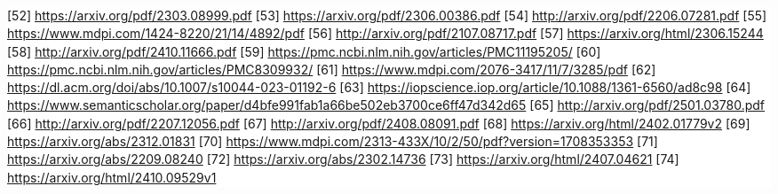 [52] https://arxiv.org/pdf/2303.08999.pdf
[53] https://arxiv.org/pdf/2306.00386.pdf
[54] http://arxiv.org/pdf/2206.07281.pdf
[55] https://www.mdpi.com/1424-8220/21/14/4892/pdf
[56] http://arxiv.org/pdf/2107.08717.pdf
[57] https://arxiv.org/html/2306.15244
[58] http://arxiv.org/pdf/2410.11666.pdf
[59] https://pmc.ncbi.nlm.nih.gov/articles/PMC11195205/
[60] https://pmc.ncbi.nlm.nih.gov/articles/PMC8309932/
[61] https://www.mdpi.com/2076-3417/11/7/3285/pdf
[62] https://dl.acm.org/doi/abs/10.1007/s10044-023-01192-6
[63] https://iopscience.iop.org/article/10.1088/1361-6560/ad8c98
[64] https://www.semanticscholar.org/paper/d4bfe991fab1a66be502eb3700ce6ff47d342d65
[65] http://arxiv.org/pdf/2501.03780.pdf
[66] http://arxiv.org/pdf/2207.12056.pdf
[67] http://arxiv.org/pdf/2408.08091.pdf
[68] https://arxiv.org/html/2402.01779v2
[69] https://arxiv.org/abs/2312.01831
[70] https://www.mdpi.com/2313-433X/10/2/50/pdf?version=1708353353
[71] https://arxiv.org/abs/2209.08240
[72] https://arxiv.org/abs/2302.14736
[73] https://arxiv.org/html/2407.04621
[74] https://arxiv.org/html/2410.09529v1
